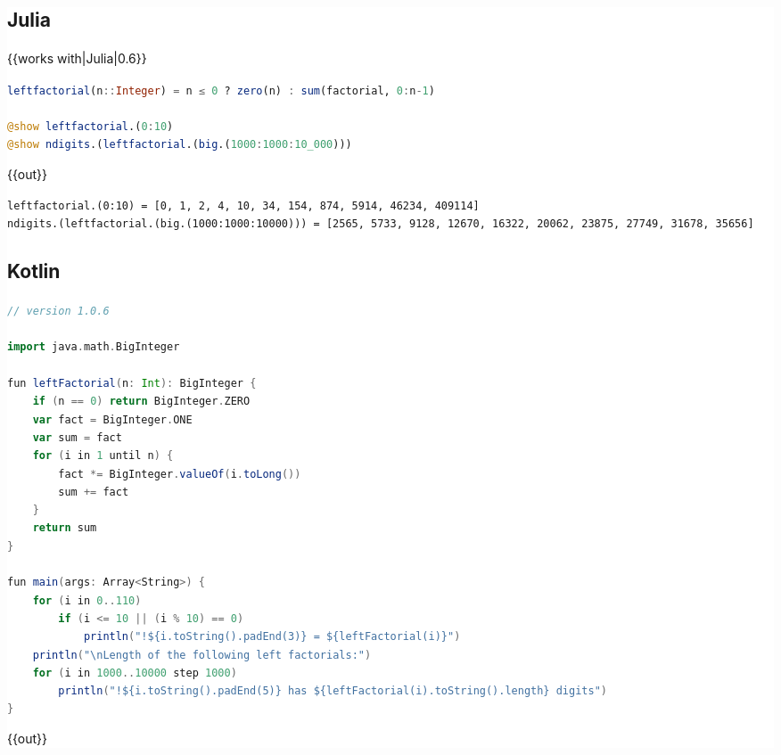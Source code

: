</div>


## Julia

{{works with|Julia|0.6}}


```julia
leftfactorial(n::Integer) = n ≤ 0 ? zero(n) : sum(factorial, 0:n-1)

@show leftfactorial.(0:10)
@show ndigits.(leftfactorial.(big.(1000:1000:10_000)))
```


{{out}}

```txt
leftfactorial.(0:10) = [0, 1, 2, 4, 10, 34, 154, 874, 5914, 46234, 409114]
ndigits.(leftfactorial.(big.(1000:1000:10000))) = [2565, 5733, 9128, 12670, 16322, 20062, 23875, 27749, 31678, 35656]
```



## Kotlin


```scala
// version 1.0.6

import java.math.BigInteger

fun leftFactorial(n: Int): BigInteger {
    if (n == 0) return BigInteger.ZERO
    var fact = BigInteger.ONE
    var sum = fact
    for (i in 1 until n) {
        fact *= BigInteger.valueOf(i.toLong())
        sum += fact
    }        
    return sum
}
        
fun main(args: Array<String>) {
    for (i in 0..110) 
        if (i <= 10 || (i % 10) == 0) 
            println("!${i.toString().padEnd(3)} = ${leftFactorial(i)}")
    println("\nLength of the following left factorials:")
    for (i in 1000..10000 step 1000) 
        println("!${i.toString().padEnd(5)} has ${leftFactorial(i).toString().length} digits")
}
```


{{out}}
